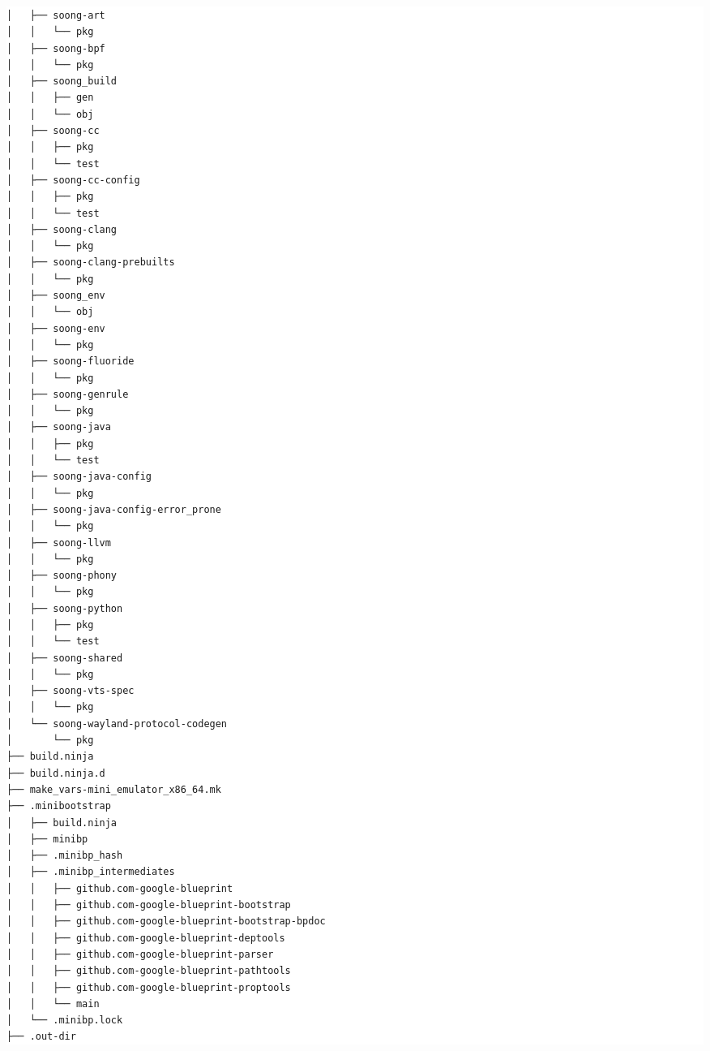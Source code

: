 ```
│   ├── soong-art
│   │   └── pkg
│   ├── soong-bpf
│   │   └── pkg
│   ├── soong_build
│   │   ├── gen
│   │   └── obj
│   ├── soong-cc
│   │   ├── pkg
│   │   └── test
│   ├── soong-cc-config
│   │   ├── pkg
│   │   └── test
│   ├── soong-clang
│   │   └── pkg
│   ├── soong-clang-prebuilts
│   │   └── pkg
│   ├── soong_env
│   │   └── obj
│   ├── soong-env
│   │   └── pkg
│   ├── soong-fluoride
│   │   └── pkg
│   ├── soong-genrule
│   │   └── pkg
│   ├── soong-java
│   │   ├── pkg
│   │   └── test
│   ├── soong-java-config
│   │   └── pkg
│   ├── soong-java-config-error_prone
│   │   └── pkg
│   ├── soong-llvm
│   │   └── pkg
│   ├── soong-phony
│   │   └── pkg
│   ├── soong-python
│   │   ├── pkg
│   │   └── test
│   ├── soong-shared
│   │   └── pkg
│   ├── soong-vts-spec
│   │   └── pkg
│   └── soong-wayland-protocol-codegen
│       └── pkg
├── build.ninja
├── build.ninja.d
├── make_vars-mini_emulator_x86_64.mk
├── .minibootstrap
│   ├── build.ninja
│   ├── minibp
│   ├── .minibp_hash
│   ├── .minibp_intermediates
│   │   ├── github.com-google-blueprint
│   │   ├── github.com-google-blueprint-bootstrap
│   │   ├── github.com-google-blueprint-bootstrap-bpdoc
│   │   ├── github.com-google-blueprint-deptools
│   │   ├── github.com-google-blueprint-parser
│   │   ├── github.com-google-blueprint-pathtools
│   │   ├── github.com-google-blueprint-proptools
│   │   └── main
│   └── .minibp.lock
├── .out-dir
```